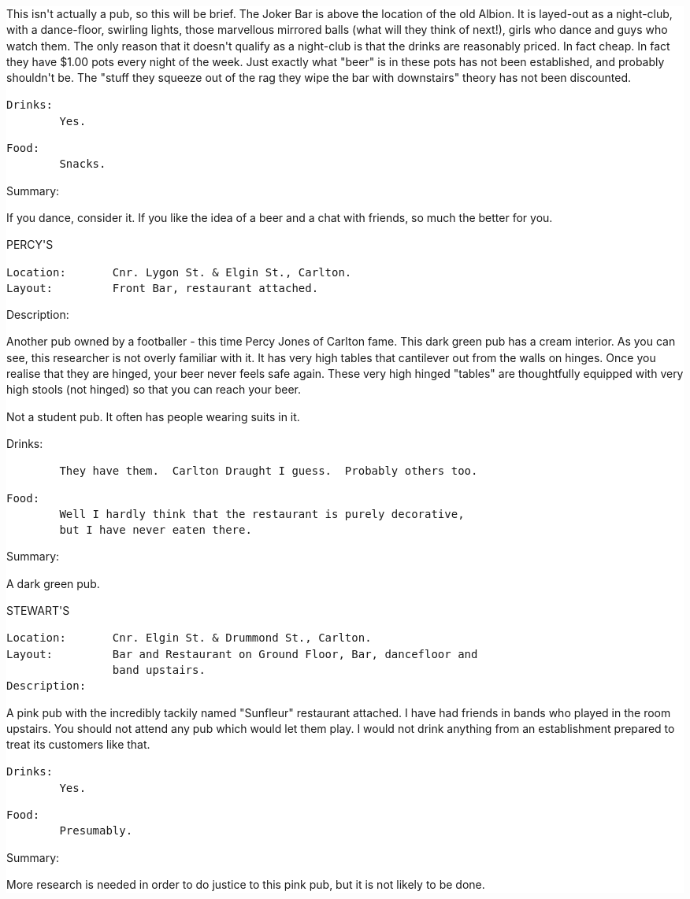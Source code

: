 <p>This isn't actually a pub, so this will be brief. The Joker Bar is above the location of the old Albion. It is layed-out as a night-club, with a dance-floor, swirling lights, those marvellous mirrored balls (what will they think of next!), girls who dance and guys who watch them. The only reason that it doesn't qualify as a night-club is that the drinks are reasonably priced. In fact cheap. In fact they have $1.00 pots every night of the week. Just exactly what "beer" is in these pots has not been established, and probably shouldn't be. The "stuff they squeeze out of the rag they wipe the bar with downstairs" theory has not been discounted.</p>
<pre>
Drinks:
        Yes.
</pre>
<pre>
Food:
        Snacks.
</pre>
<p>Summary:</p>
<p>If you dance, consider it. If you like the idea of a beer and a chat with friends, so much the better for you.</p>
<p>PERCY'S</p>
<pre>
Location:       Cnr. Lygon St. &amp; Elgin St., Carlton.
Layout:         Front Bar, restaurant attached.
</pre>
<p>Description:</p>
<p>Another pub owned by a footballer - this time Percy Jones of Carlton fame. This dark green pub has a cream interior. As you can see, this researcher is not overly familiar with it. It has very high tables that cantilever out from the walls on hinges. Once you realise that they are hinged, your beer never feels safe again. These very high hinged "tables" are thoughtfully equipped with very high stools (not hinged) so that you can reach your beer.</p>
<p>Not a student pub. It often has people wearing suits in it.</p>
<p>Drinks:</p>
<pre>
        They have them.  Carlton Draught I guess.  Probably others too.
</pre>
<pre>
Food:
        Well I hardly think that the restaurant is purely decorative,
        but I have never eaten there.
</pre>
<p>Summary:</p>
<p>A dark green pub.</p>
<p>STEWART'S</p>
<pre>
Location:       Cnr. Elgin St. &amp; Drummond St., Carlton.
Layout:         Bar and Restaurant on Ground Floor, Bar, dancefloor and
                band upstairs.
Description:
</pre>
<p>A pink pub with the incredibly tackily named "Sunfleur" restaurant attached. I have had friends in bands who played in the room upstairs. You should not attend any pub which would let them play. I would not drink anything from an establishment prepared to treat its customers like that.</p>
<pre>
Drinks:
        Yes.
</pre>
<pre>
Food:
        Presumably.
</pre>
<p>Summary:</p>
<p>More research is needed in order to do justice to this pink pub, but it is not likely to be done.</p>